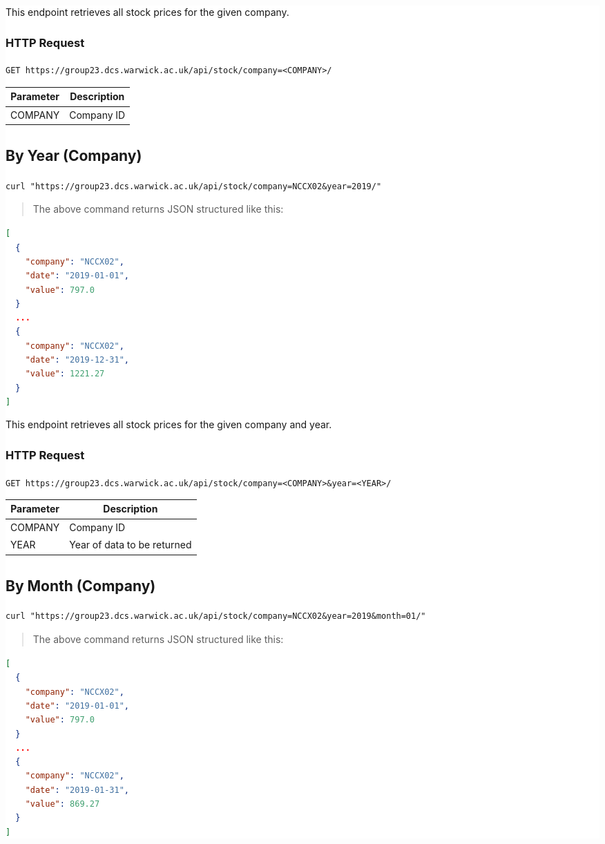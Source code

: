 This endpoint retrieves all stock prices for the given company.

### HTTP Request

`GET https://group23.dcs.warwick.ac.uk/api/stock/company=<COMPANY>/`

Parameter | Description
--------- | -----------
COMPANY | Company ID

## By Year (Company)

```shell
curl "https://group23.dcs.warwick.ac.uk/api/stock/company=NCCX02&year=2019/"
```

> The above command returns JSON structured like this:

```json
[
  {
    "company": "NCCX02", 
    "date": "2019-01-01", 
    "value": 797.0
  }
  ...
  {
    "company": "NCCX02", 
    "date": "2019-12-31", 
    "value": 1221.27
  }
]
```

This endpoint retrieves all stock prices for the given company and year.

### HTTP Request

`GET https://group23.dcs.warwick.ac.uk/api/stock/company=<COMPANY>&year=<YEAR>/`

Parameter | Description
--------- | -----------
COMPANY | Company ID
YEAR | Year of data to be returned

## By Month (Company)

```shell
curl "https://group23.dcs.warwick.ac.uk/api/stock/company=NCCX02&year=2019&month=01/"
```

> The above command returns JSON structured like this:

```json
[
  {
    "company": "NCCX02", 
    "date": "2019-01-01", 
    "value": 797.0
  }
  ...
  {
    "company": "NCCX02", 
    "date": "2019-01-31", 
    "value": 869.27
  }
]
```
